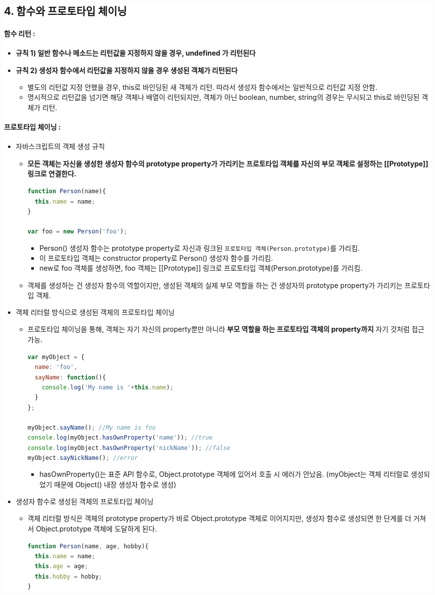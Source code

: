 ## 4. 함수와 프로토타입 체이닝

#### 함수 리턴 :
  - **규칙 1) 일반 함수나 메소드는 리턴값을 지정하지 않을 경우, undefined 가 리턴된다**
  - **규칙 2) 생성자 함수에서 리턴값을 지정하지 않을 경우 생성된 객체가 리턴된다**
  
    - 별도의 리턴값 지정 안했을 경우, this로 바인딩된 새 객체가 리턴. 따라서 생성자 함수에서는 일반적으로 리턴값 지정 안함.
    - 명시적으로 리턴값을 넘기면 해당 객체나 배열이 리턴되지만, 객체가 아닌 boolean, number, string의 경우는 무시되고 this로 바인딩된 객체가 리턴.
    
    
#### 프로토타입 체이닝 :
  - 자바스크립트의 객체 생성 규칙
  
    - **모든 객체는 자신을 생성한 생성자 함수의 prototype property가 가리키는 프로토타입 객체를 자신의 부모 객체로 설정하는 [[Prototype]] 링크로 연결한다.**
      ```javascript
      function Person(name){
        this.name = name;
      }

      var foo = new Person('foo');
      ```
      - Person() 생성자 함수는 prototype property로 자신과 링크된 `프로토타입 객체(Person.prototype)`를 가리킴.
      - 이 프로토타입 객체는 constructor property로 Person() 생성자 함수를 가리킴.
      - new로 foo 객체를 생성하면, foo 객체는 [[Prototype]] 링크로 프로토타입 객체(Person.prototype)를 가리킴.
      
    - 객체를 생성하는 건 생성자 함수의 역할이지만, 생성된 객체의 실제 부모 역할을 하는 건 생성자의 prototype property가 가리키는 프로토타입 객체.
    
    
  - 객체 리터럴 방식으로 생성된 객체의 프로토타입 체이닝
  
    - 프로토타입 체이닝을 통해, 객체는 자기 자신의 property뿐만 아니라 **부모 역할을 하는 프로토타입 객체의 property까지** 자기 것처럼 접근 가능.
    
      ```javascript
      var myObject = {
        name: 'foo',
        sayName: function(){
          console.log('My name is '+this.name);
        }
      };

      myObject.sayName(); //My name is foo
      console.log(myObject.hasOwnProperty('name')); //true
      console.log(myObject.hasOwnProperty('nickName')); //false
      myObject.sayNickName(); //error
      ```
    
      - hasOwnProperty()는 표준 API 함수로, Object.prototype 객체에 있어서 호출 시 에러가 안났음. (myObject는 객체 리터럴로 생성되었기 때문에 Object() 내장 생성자 함수로 생성)
    
    
  - 생성자 함수로 생성된 객체의 프로토타입 체이닝
  
    - 객체 리터럴 방식은 객체의 prototype property가 바로 Object.prototype 객체로 이어지지만, 생성자 함수로 생성되면 한 단계를 더 거쳐서 Object.prototype 객체에 도달하게 된다.
    
      ```javascript
      function Person(name, age, hobby){
        this.name = name;
        this.age = age;
        this.hobby = hobby;
      }
      